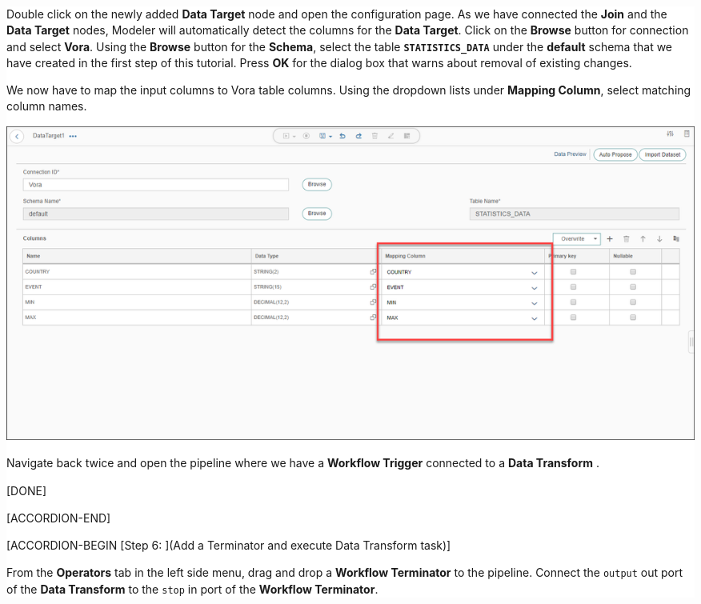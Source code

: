 Double click on the newly added **Data Target** node and open the configuration page. As we have connected the **Join** and the **Data Target** nodes, Modeler will automatically detect the columns for the **Data Target**. Click on the **Browse** button for connection and select **Vora**. Using the **Browse** button for the **Schema**, select the table **`STATISTICS_DATA`** under the **default** schema that we have created in the first step of this tutorial. Press **OK** for the dialog box that warns about removal of existing changes.

We now have to map the input columns to Vora table columns. Using the dropdown lists under **Mapping Column**, select matching column names.

![picture_19](./datahub-trial-v2-workflow-part02-19.png)

Navigate back twice and open the pipeline where we have a **Workflow Trigger** connected to a **Data Transform** .

[DONE]

[ACCORDION-END]

[ACCORDION-BEGIN [Step 6: ](Add a Terminator and execute Data Transform task)]

From the **Operators** tab in the left side menu, drag and drop a **Workflow Terminator** to the pipeline. Connect the `output` out port of the **Data Transform** to the `stop` in port of the **Workflow Terminator**.
